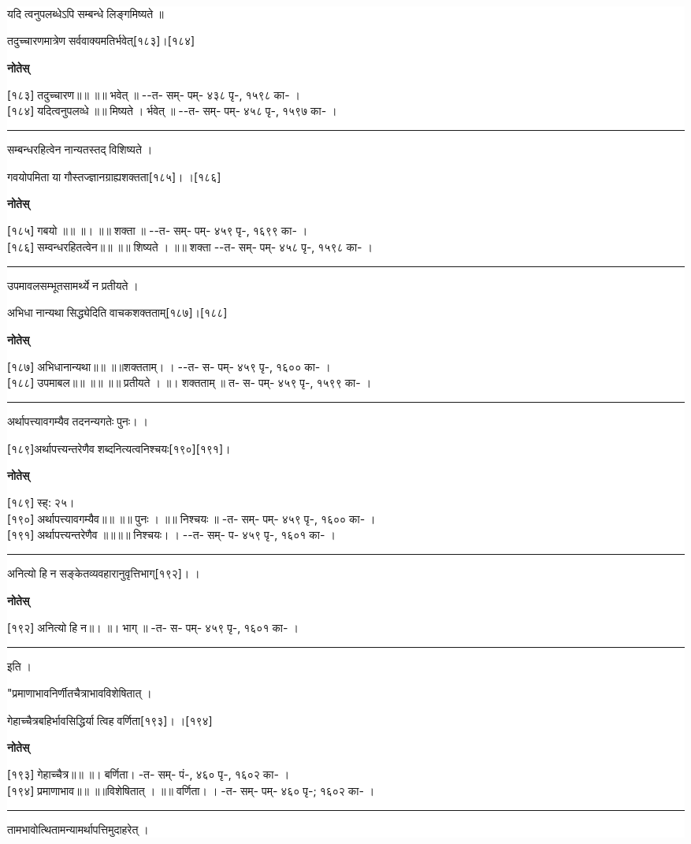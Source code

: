 यदि त्वनुपलब्धेऽपि सम्बन्धे लिङ्गमिष्यते ॥

तदुच्चारणमात्रेण सर्ववाक्यमतिर्भवेत्[१८३]।[१८४]

__________नोतेस्__________  
    
[१८३] तदुच्चारण॥॥ ॥॥ भवेत् ॥ --त- सम्- पम्- ४३८ पृ-, १५९८ का- ।  
[१८४] यदित्वनुपलव्धे ॥॥ मिष्यते । र्भवेत् ॥ --त- सम्- पम्- ४५८ पृ-, १५९७ का- ।  
___________________________

सम्बन्धरहित्वेन नान्यतस्तद् विशिष्यते ।

गवयोपमिता या गौस्तज्ज्ञानग्राह्यशक्तता[१८५]। ।[१८६]

__________नोतेस्__________  
    
[१८५] गबयो ॥॥ ॥। ॥॥ शक्ता ॥ --त- सम्- पम्- ४५९ पृ-, १६९९ का- ।  
[१८६] सम्वन्धरहितत्वेन॥॥ ॥॥ शिष्यते । ॥॥ शक्ता --त- सम्- पम्- ४५८ पृ-, १५९८ का- ।  
___________________________

उपमावलसम्भूतसामर्थ्ये न प्रतीयते ।

अभिधा नान्यथा सिद्ध्येदिति वाचकशक्तताम्[१८७]।[१८८]

__________नोतेस्__________  
    
[१८७] अभिधानान्यथा॥॥ ॥॥शक्तताम्। । --त- स- पम्- ४५९ पृ-, १६०० का- ।  
[१८८] उपमाबल॥॥ ॥॥ ॥॥ प्रतीयते । ॥। शक्तताम् ॥ त- स- पम्- ४५९ पृ-, १५९९ का- ।  
___________________________

अर्थापत्त्यावगम्यैव तदनन्यगतेः पुनः। ।

[१८९]अर्थापत्त्यन्तरेणैव शब्दनित्यत्वनिश्चयः[१९०][१९१]।

__________नोतेस्__________  
    
[१८९] स्ह्: २५।  
[१९०] अर्थापत्त्यावगम्यैव॥॥ ॥॥ पुनः । ॥॥ निश्चयः ॥ -त- सम्- पम्- ४५९ पृ-, १६०० का- ।   
[१९१] अर्थापत्त्यन्तरेणैव ॥॥॥॥ निश्चयः। । --त- सम्- प- ४५९ पृ-, १६०१ का- ।  
___________________________

अनित्यो हि न सङ्केतव्यवहारानुवृत्तिभाग्[१९२]। ।

__________नोतेस्__________  
    
[१९२] अनित्यो हि न॥। ॥। भाग् ॥ -त- स- पम्- ४५९ पृ-, १६०१ का- ।  
___________________________

इति ।

"प्रमाणाभावनिर्णीतचैत्राभावविशेषितात् ।

गेहाच्चैत्रबहिर्भावसिद्धिर्या त्विह वर्णिता[१९३]। ।[१९४]

__________नोतेस्__________  
    
[१९३] गेहाच्चैत्र॥॥ ॥। बर्णिता। -त- सम्- पं-, ४६० पृ-, १६०२ का- ।  
[१९४] प्रमाणाभाव॥॥ ॥॥विशेषितात् । ॥॥ वर्णिता। । -त- सम्- पम्- ४६० पृ-; १६०२ का- ।  
___________________________

तामभावोत्थितामन्यामर्थापत्तिमुदाहरेत् ।
